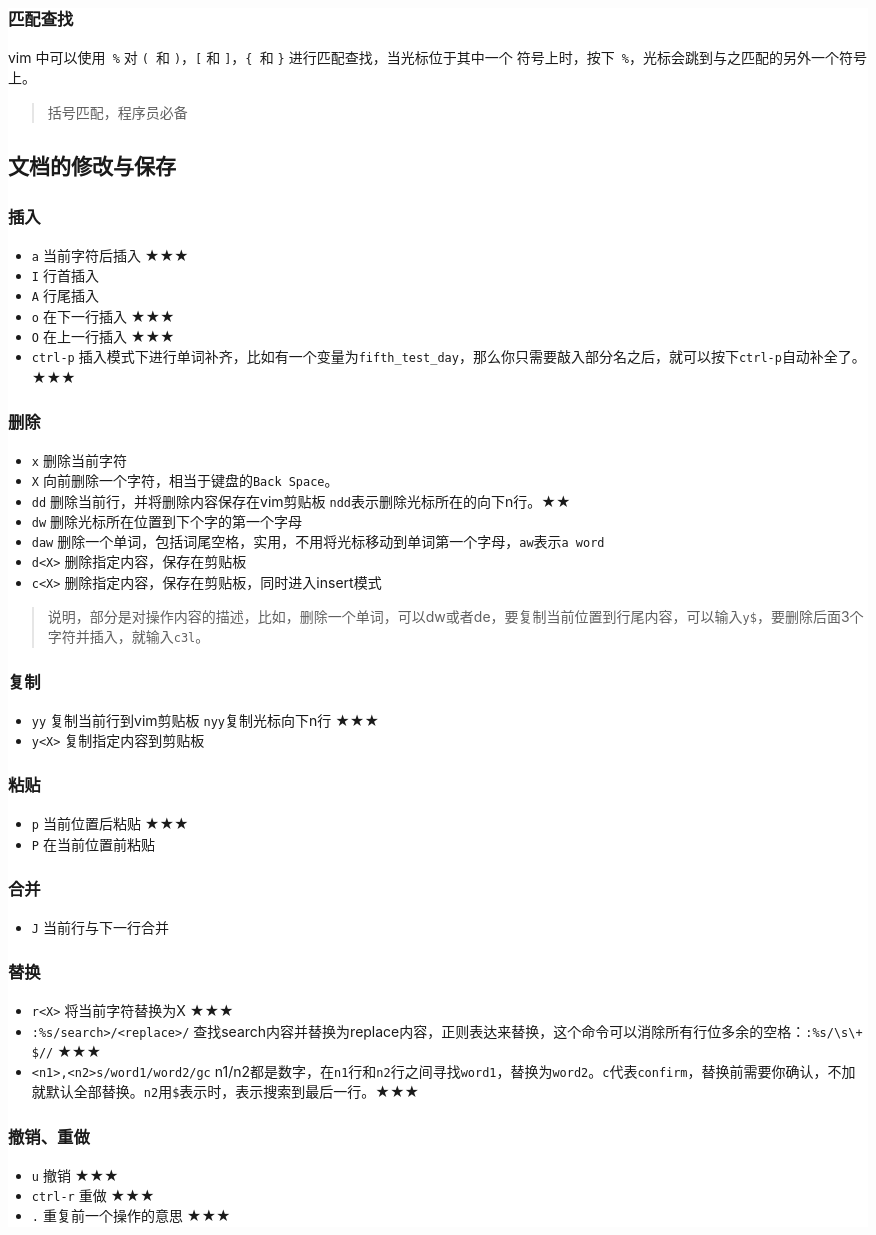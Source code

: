 ### 匹配查找
vim 中可以使用` %` 对 `( `和 `)`，`[` 和 `]`，`{ `和 `}` 进行匹配查找，当光标位于其中一个 符号上时，按下` %`，光标会跳到与之匹配的另外一个符号上。

> 括号匹配，程序员必备



## 文档的修改与保存
### 插入
- `a` 当前字符后插入	★★★
- `I` 行首插入
- `A` 行尾插入
- `o` 在下一行插入	★★★
- `O` 在上一行插入	★★★
- `ctrl-p` 插入模式下进行单词补齐，比如有一个变量为`fifth_test_day`，那么你只需要敲入部分名之后，就可以按下`ctrl-p`自动补全了。★★★

### 删除
- `x` 删除当前字符
- `X` 向前删除一个字符，相当于键盘的`Back Space`。
- `dd` 删除当前行，并将删除内容保存在vim剪贴板 `ndd`表示删除光标所在的向下n行。★★
- `dw` 删除光标所在位置到下个字的第一个字母
- `daw` 删除一个单词，包括词尾空格，实用，不用将光标移动到单词第一个字母，`aw`表示`a word`
- `d<X>` 删除指定内容，保存在剪贴板
- `c<X>` 删除指定内容，保存在剪贴板，同时进入insert模式

> 说明，<X>部分是对操作内容的描述，比如，删除一个单词，可以dw或者de，要复制当前位置到行尾内容，可以输入`y$`，要删除后面3个字符并插入，就输入`c3l`。

### 复制
- `yy` 复制当前行到vim剪贴板	`nyy`复制光标向下n行 ★★★
- `y<X>` 复制指定内容到剪贴板

### 粘贴
- `p` 当前位置后粘贴	★★★
- `P` 在当前位置前粘贴

### 合并
- `J` 当前行与下一行合并

### 替换
- `r<X>` 将当前字符替换为X  ★★★
-  `:%s/search>/<replace>/` 查找search内容并替换为replace内容，正则表达来替换，这个命令可以消除所有行位多余的空格：`:%s/\s\+$//`	★★★
- `<n1>,<n2>s/word1/word2/gc` n1/n2都是数字，在`n1`行和`n2`行之间寻找`word1`，替换为`word2`。`c`代表`confirm`，替换前需要你确认，不加就默认全部替换。`n2`用`$`表示时，表示搜索到最后一行。★★★

### 撤销、重做

- `u` 撤销	★★★
- `ctrl-r` 重做 ★★★
- `.` 重复前一个操作的意思 ★★★
